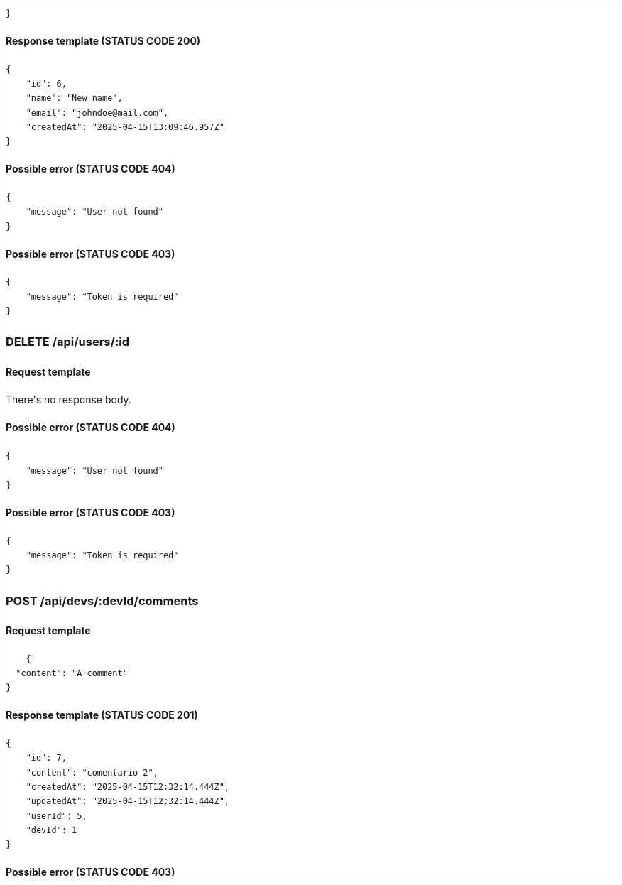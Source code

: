 ```
}
```
#### Response template (STATUS CODE 200)
```
{
	"id": 6,
	"name": "New name",
	"email": "johndoe@mail.com",
	"createdAt": "2025-04-15T13:09:46.957Z"
}
```
#### Possible error (STATUS CODE 404)
```
{
	"message": "User not found"
}
```
#### Possible error (STATUS CODE 403)
```
{
	"message": "Token is required"
}
```

### DELETE /api/users/:id
#### Request template

There's no response body.

#### Possible error (STATUS CODE 404)
```
{
	"message": "User not found"
}
```
#### Possible error (STATUS CODE 403)
```
{
	"message": "Token is required"
}
```

### POST /api/devs/:devId/comments
#### Request template
```
	{
  "content": "A comment"
}

```
#### Response template (STATUS CODE 201)
```
{
	"id": 7,
	"content": "comentario 2",
	"createdAt": "2025-04-15T12:32:14.444Z",
	"updatedAt": "2025-04-15T12:32:14.444Z",
	"userId": 5,
	"devId": 1
}
```
#### Possible error (STATUS CODE 403)
```
```